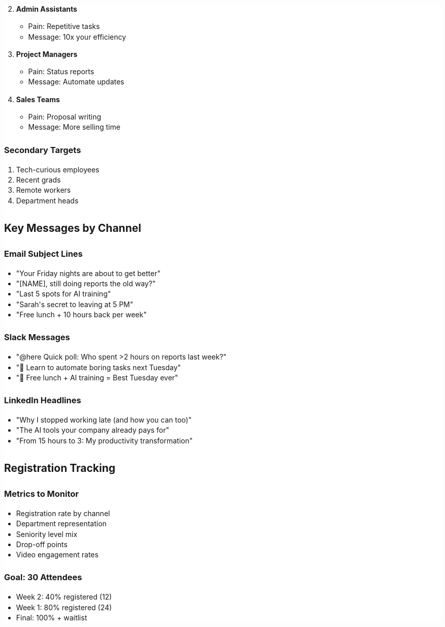 2. **Admin Assistants**
   - Pain: Repetitive tasks
   - Message: 10x your efficiency

3. **Project Managers**
   - Pain: Status reports
   - Message: Automate updates

4. **Sales Teams**
   - Pain: Proposal writing
   - Message: More selling time

### Secondary Targets
1. Tech-curious employees
2. Recent grads
3. Remote workers
4. Department heads

## Key Messages by Channel

### Email Subject Lines
- "Your Friday nights are about to get better"
- "[NAME], still doing reports the old way?"
- "Last 5 spots for AI training"
- "Sarah's secret to leaving at 5 PM"
- "Free lunch + 10 hours back per week"

### Slack Messages
- "@here Quick poll: Who spent >2 hours on reports last week?"
- "🚀 Learn to automate boring tasks next Tuesday"
- "🍕 Free lunch + AI training = Best Tuesday ever"

### LinkedIn Headlines
- "Why I stopped working late (and how you can too)"
- "The AI tools your company already pays for"
- "From 15 hours to 3: My productivity transformation"

## Registration Tracking

### Metrics to Monitor
- Registration rate by channel
- Department representation
- Seniority level mix
- Drop-off points
- Video engagement rates

### Goal: 30 Attendees
- Week 2: 40% registered (12)
- Week 1: 80% registered (24)
- Final: 100% + waitlist
